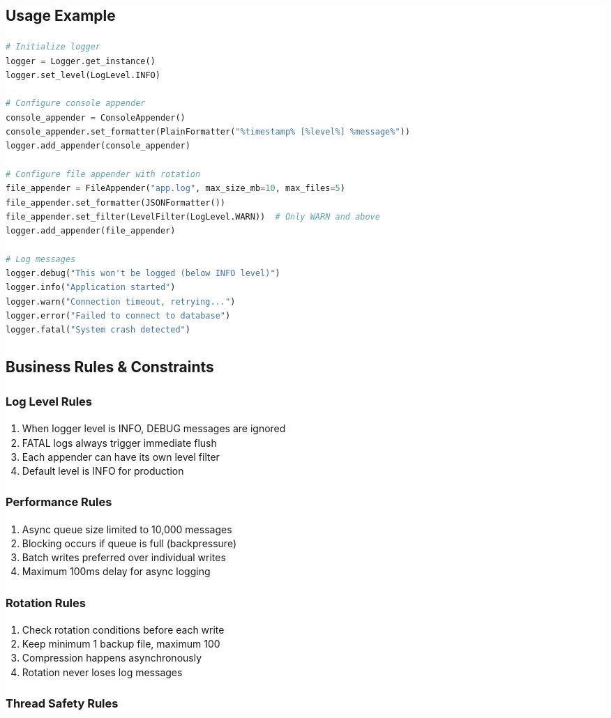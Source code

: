 ## Usage Example

```python
# Initialize logger
logger = Logger.get_instance()
logger.set_level(LogLevel.INFO)

# Configure console appender
console_appender = ConsoleAppender()
console_appender.set_formatter(PlainFormatter("%timestamp% [%level%] %message%"))
logger.add_appender(console_appender)

# Configure file appender with rotation
file_appender = FileAppender("app.log", max_size_mb=10, max_files=5)
file_appender.set_formatter(JSONFormatter())
file_appender.set_filter(LevelFilter(LogLevel.WARN))  # Only WARN and above
logger.add_appender(file_appender)

# Log messages
logger.debug("This won't be logged (below INFO level)")
logger.info("Application started")
logger.warn("Connection timeout, retrying...")
logger.error("Failed to connect to database")
logger.fatal("System crash detected")
```

## Business Rules & Constraints

### Log Level Rules

1. When logger level is INFO, DEBUG messages are ignored
2. FATAL logs always trigger immediate flush
3. Each appender can have its own level filter
4. Default level is INFO for production

### Performance Rules

1. Async queue size limited to 10,000 messages
2. Blocking occurs if queue is full (backpressure)
3. Batch writes preferred over individual writes
4. Maximum 100ms delay for async logging

### Rotation Rules

1. Check rotation conditions before each write
2. Keep minimum 1 backup file, maximum 100
3. Compression happens asynchronously
4. Rotation never loses log messages

### Thread Safety Rules
